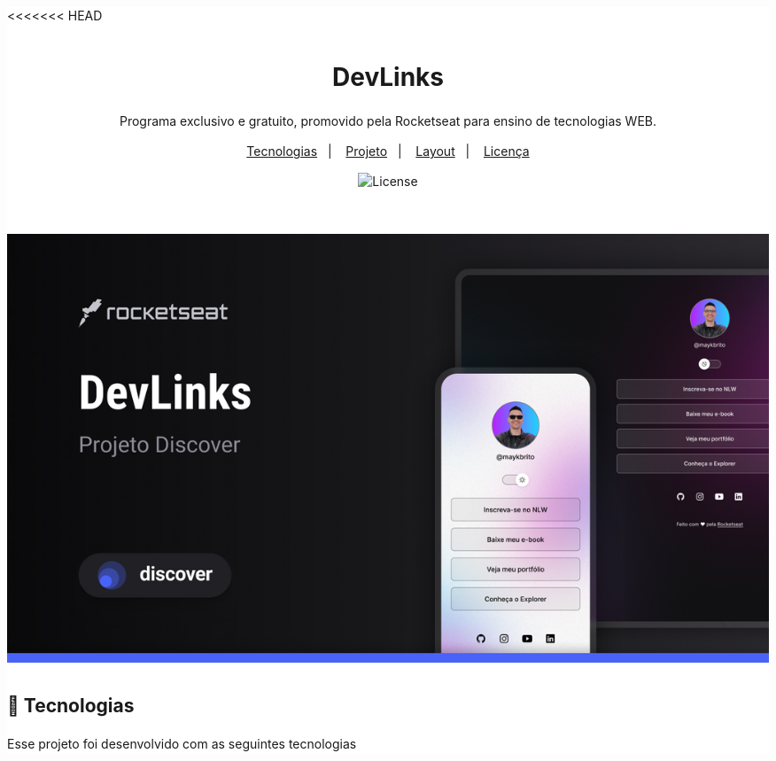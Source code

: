 <<<<<<< HEAD
<h1 align="center"> DevLinks </h1>

<p align="center">
Programa exclusivo e gratuito, promovido pela Rocketseat para 
ensino de tecnologias WEB.
</p>

<p align="center">
  <a href="#-tecnologias">Tecnologias</a>&nbsp;&nbsp;&nbsp;|&nbsp;&nbsp;&nbsp;
  <a href="#-projeto">Projeto</a>&nbsp;&nbsp;&nbsp;|&nbsp;&nbsp;&nbsp;
  <a href="#-layout">Layout</a>&nbsp;&nbsp;&nbsp;|&nbsp;&nbsp;&nbsp;
  <a href="#memo-licença">Licença</a>
</p>

<p align="center">
  <img alt="License" src="https://img.shields.io./static/v1?label=license&message=MIT&color=49AA26&labelcolor=000000">
</p>

<br>

<p align="center">
  <img alt="projeto" src=".github/preview.jpg" width="100%">
</p>

## 🚀 Tecnologias

Esse projeto foi desenvolvido com as seguintes tecnologias
